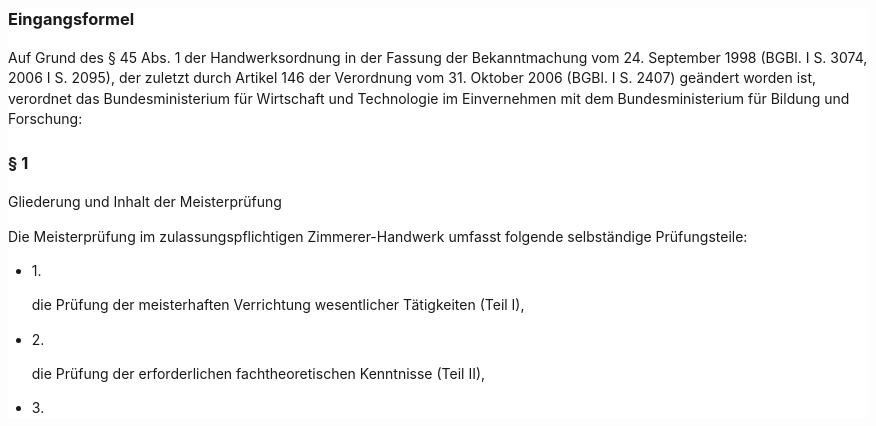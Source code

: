 ### Eingangsformel  

<div>

<div class="jnhtml">

<div>

<div class="jurAbsatz">

Auf Grund des § 45 Abs. 1 der Handwerksordnung in der Fassung der
Bekanntmachung vom 24. September 1998 (BGBl. I S. 3074, 2006 I S. 2095),
der zuletzt durch Artikel 146 der Verordnung vom 31. Oktober 2006 (BGBl.
I S. 2407) geändert worden ist, verordnet das Bundesministerium für
Wirtschaft und Technologie im Einvernehmen mit dem Bundesministerium für
Bildung und Forschung:

</div>

</div>

</div>

</div>

<span id="BJNR074300008BJNE000200000.html"></span>

### § 1  
Gliederung und Inhalt der Meisterprüfung

<div>

<div class="jnhtml">

<div>

<div class="jurAbsatz">

Die Meisterprüfung im zulassungspflichtigen Zimmerer-Handwerk umfasst
folgende selbständige Prüfungsteile:

  - 1\.
    
    <div>
    
    die Prüfung der meisterhaften Verrichtung wesentlicher Tätigkeiten
    (Teil I),
    
    </div>

  - 2\.
    
    <div>
    
    die Prüfung der erforderlichen fachtheoretischen Kenntnisse (Teil
    II),
    
    </div>

  - 3\.
    